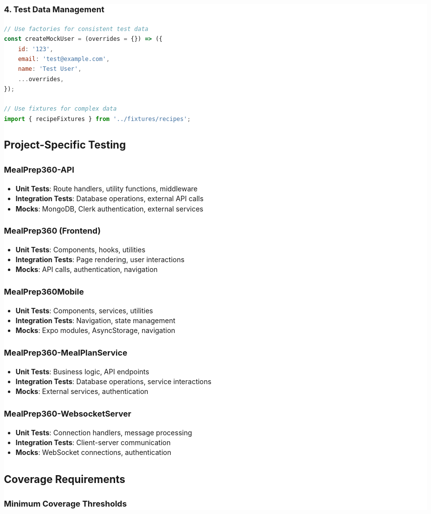 ### 4. Test Data Management

```javascript
// Use factories for consistent test data
const createMockUser = (overrides = {}) => ({
	id: '123',
	email: 'test@example.com',
	name: 'Test User',
	...overrides,
});

// Use fixtures for complex data
import { recipeFixtures } from '../fixtures/recipes';
```

## Project-Specific Testing

### MealPrep360-API

- **Unit Tests**: Route handlers, utility functions, middleware
- **Integration Tests**: Database operations, external API calls
- **Mocks**: MongoDB, Clerk authentication, external services

### MealPrep360 (Frontend)

- **Unit Tests**: Components, hooks, utilities
- **Integration Tests**: Page rendering, user interactions
- **Mocks**: API calls, authentication, navigation

### MealPrep360Mobile

- **Unit Tests**: Components, services, utilities
- **Integration Tests**: Navigation, state management
- **Mocks**: Expo modules, AsyncStorage, navigation

### MealPrep360-MealPlanService

- **Unit Tests**: Business logic, API endpoints
- **Integration Tests**: Database operations, service interactions
- **Mocks**: External services, authentication

### MealPrep360-WebsocketServer

- **Unit Tests**: Connection handlers, message processing
- **Integration Tests**: Client-server communication
- **Mocks**: WebSocket connections, authentication

## Coverage Requirements

### Minimum Coverage Thresholds
